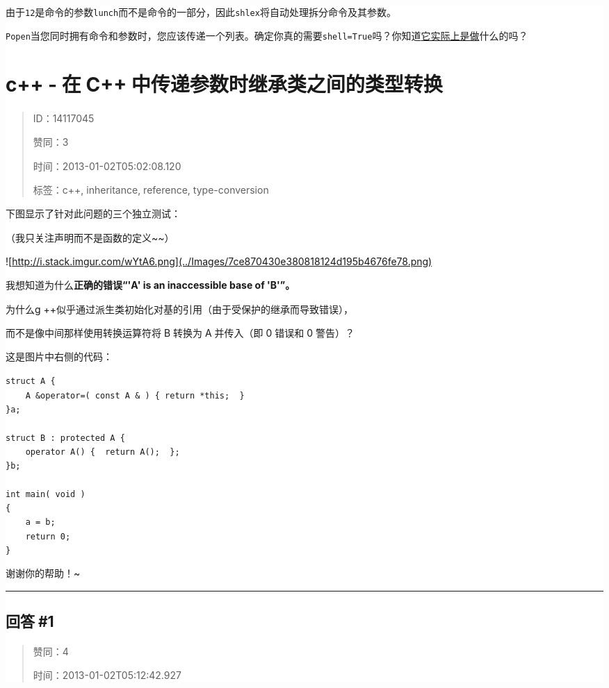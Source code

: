 由于`12`是命令的参数`lunch`而不是命令的一部分，因此`shlex`将自动处理拆分命令及其参数。

`Popen`当您同时拥有命令和参数时，您应该传递一个列表。确定你真的需要`shell=True`吗？你知道[它实际上是做](http://docs.python.org/2/library/subprocess.html#frequently-used-arguments)什么的吗？

# c++ - 在 C++ 中传递参数时继承类之间的类型转换

> ID：14117045
> 
> 赞同：3
> 
> 时间：2013-01-02T05:02:08.120
> 
> 标签：c++, inheritance, reference, type-conversion

下图显示了针对此问题的三个独立测试：

（我只关注声明而不是函数的定义~~）

![http://i.stack.imgur.com/wYtA6.png](../Images/7ce870430e380818124d195b4676fe78.png)

我想知道为什么**正确的错误“'A' is an inaccessible base of 'B'”。**

为什么g ++似乎通过派生类初始化对基的引用（由于受保护的继承而导致错误），

而不是像中间那样使用转换运算符将 B 转换为 A 并传入（即 0 错误和 0 警告）？

这是图片中右侧的代码：

```
struct A {
    A &operator=( const A & ) { return *this;  }
}a;

struct B : protected A {
    operator A() {  return A();  };
}b;

int main( void )
{
    a = b;
    return 0;
} 
```

谢谢你的帮助！~

* * *

## 回答 #1

> 赞同：4
> 
> 时间：2013-01-02T05:12:42.927
